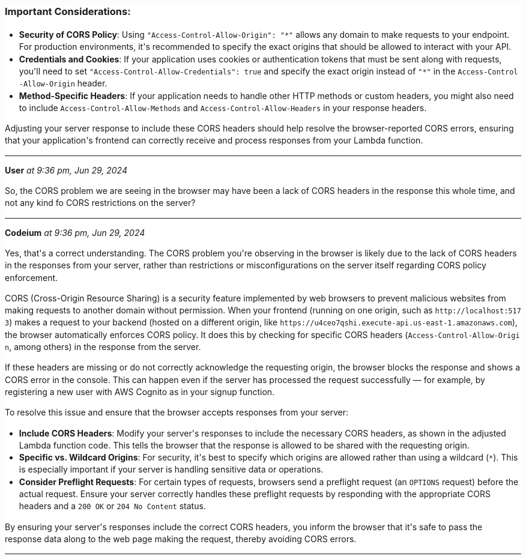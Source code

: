 ### Important Considerations:
- **Security of CORS Policy**: Using `"Access-Control-Allow-Origin": "*"` allows any domain to make requests to your endpoint. For production environments, it's recommended to specify the exact origins that should be allowed to interact with your API.
- **Credentials and Cookies**: If your application uses cookies or authentication tokens that must be sent along with requests, you'll need to set `"Access-Control-Allow-Credentials": true` and specify the exact origin instead of `"*"` in the `Access-Control-Allow-Origin` header.
- **Method-Specific Headers**: If your application needs to handle other HTTP methods or custom headers, you might also need to include `Access-Control-Allow-Methods` and `Access-Control-Allow-Headers` in your response headers.

Adjusting your server response to include these CORS headers should help resolve the browser-reported CORS errors, ensuring that your application's frontend can correctly receive and process responses from your Lambda function.

---

**User** _at 9:36 pm, Jun 29, 2024_

So, the CORS problem we are seeing in the browser may have been a lack of CORS headers in the response this whole time, and not any kind fo CORS restrictions on the server?

---

**Codeium** _at 9:36 pm, Jun 29, 2024_

Yes, that's a correct understanding. The CORS problem you're observing in the browser is likely due to the lack of CORS headers in the responses from your server, rather than restrictions or misconfigurations on the server itself regarding CORS policy enforcement.

CORS (Cross-Origin Resource Sharing) is a security feature implemented by web browsers to prevent malicious websites from making requests to another domain without permission. When your frontend (running on one origin, such as `http://localhost:5173`) makes a request to your backend (hosted on a different origin, like `https://u4ceo7qshi.execute-api.us-east-1.amazonaws.com`), the browser automatically enforces CORS policy. It does this by checking for specific CORS headers (`Access-Control-Allow-Origin`, among others) in the response from the server.

If these headers are missing or do not correctly acknowledge the requesting origin, the browser blocks the response and shows a CORS error in the console. This can happen even if the server has processed the request successfully — for example, by registering a new user with AWS Cognito as in your signup function.

To resolve this issue and ensure that the browser accepts responses from your server:
- **Include CORS Headers**: Modify your server's responses to include the necessary CORS headers, as shown in the adjusted Lambda function code. This tells the browser that the response is allowed to be shared with the requesting origin.
- **Specific vs. Wildcard Origins**: For security, it's best to specify which origins are allowed rather than using a wildcard (`*`). This is especially important if your server is handling sensitive data or operations.
- **Consider Preflight Requests**: For certain types of requests, browsers send a preflight request (an `OPTIONS` request) before the actual request. Ensure your server correctly handles these preflight requests by responding with the appropriate CORS headers and a `200 OK` or `204 No Content` status.

By ensuring your server's responses include the correct CORS headers, you inform the browser that it's safe to pass the response data along to the web page making the request, thereby avoiding CORS errors.

---